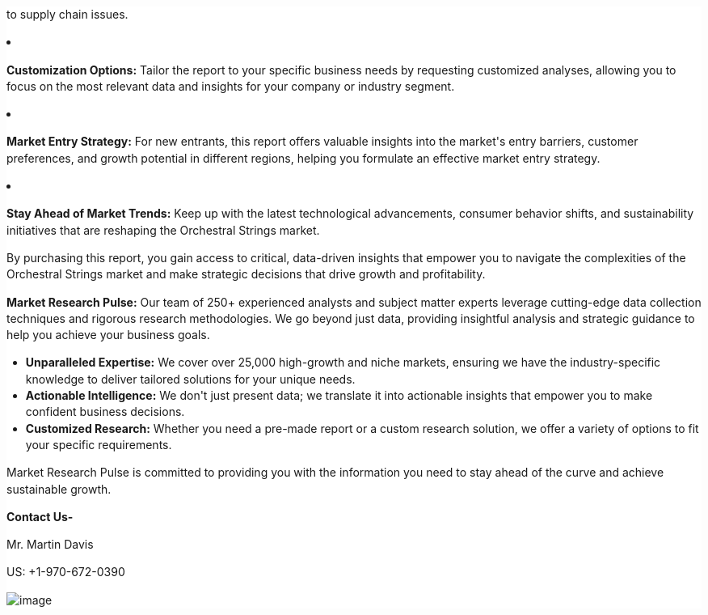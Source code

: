 to supply chain issues.</p></li><li><p><strong>Customization Options:</strong> Tailor the report to your specific business needs by requesting customized analyses, allowing you to focus on the most relevant data and insights for your company or industry segment.</p></li><li><p><strong>Market Entry Strategy:</strong> For new entrants, this report offers valuable insights into the market's entry barriers, customer preferences, and growth potential in different regions, helping you formulate an effective market entry strategy.</p></li><li><p><strong>Stay Ahead of Market Trends:</strong> Keep up with the latest technological advancements, consumer behavior shifts, and sustainability initiatives that are reshaping the Orchestral Strings market.</p></li></ol><p>By purchasing this report, you gain access to critical, data-driven insights that empower you to navigate the complexities of the Orchestral Strings market and make strategic decisions that drive growth and profitability.</p><p><strong>Market Research Pulse:</strong>&nbsp;Our team of 250+ experienced analysts and subject matter experts leverage cutting-edge data collection techniques and rigorous research methodologies. We go beyond just data, providing insightful analysis and strategic guidance to help you achieve your business goals.</p><ul><li><strong>Unparalleled Expertise:</strong>&nbsp;We cover over 25,000 high-growth and niche markets, ensuring we have the industry-specific knowledge to deliver tailored solutions for your unique needs.</li><li><strong>Actionable Intelligence:</strong>&nbsp;We don't just present data; we translate it into actionable insights that empower you to make confident business decisions.</li><li><strong>Customized Research:</strong>&nbsp;Whether you need a pre-made report or a custom research solution, we offer a variety of options to fit your specific requirements.</li></ul><p>Market Research Pulse is committed to providing you with the information you need to stay ahead of the curve and achieve sustainable growth.</p><p><strong>Contact Us-</strong></p><p>Mr. Martin Davis</p><p>US: +1-970-672-0390</p>
![image](https://github.com/user-attachments/assets/8fc41265-be91-4912-beb2-597201dcbe4f)
